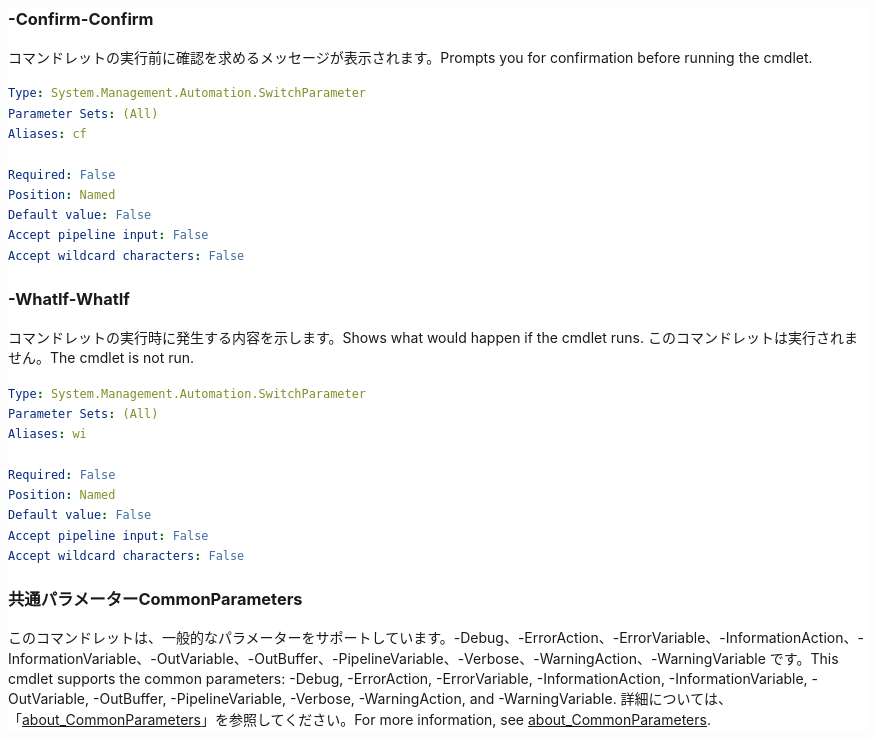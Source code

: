 ### <span data-ttu-id="f95f0-270">-Confirm</span><span class="sxs-lookup"><span data-stu-id="f95f0-270">-Confirm</span></span>

<span data-ttu-id="f95f0-271">コマンドレットの実行前に確認を求めるメッセージが表示されます。</span><span class="sxs-lookup"><span data-stu-id="f95f0-271">Prompts you for confirmation before running the cmdlet.</span></span>

```yaml
Type: System.Management.Automation.SwitchParameter
Parameter Sets: (All)
Aliases: cf

Required: False
Position: Named
Default value: False
Accept pipeline input: False
Accept wildcard characters: False
```

### <span data-ttu-id="f95f0-272">-WhatIf</span><span class="sxs-lookup"><span data-stu-id="f95f0-272">-WhatIf</span></span>

<span data-ttu-id="f95f0-273">コマンドレットの実行時に発生する内容を示します。</span><span class="sxs-lookup"><span data-stu-id="f95f0-273">Shows what would happen if the cmdlet runs.</span></span>
<span data-ttu-id="f95f0-274">このコマンドレットは実行されません。</span><span class="sxs-lookup"><span data-stu-id="f95f0-274">The cmdlet is not run.</span></span>

```yaml
Type: System.Management.Automation.SwitchParameter
Parameter Sets: (All)
Aliases: wi

Required: False
Position: Named
Default value: False
Accept pipeline input: False
Accept wildcard characters: False
```

### <span data-ttu-id="f95f0-275">共通パラメーター</span><span class="sxs-lookup"><span data-stu-id="f95f0-275">CommonParameters</span></span>

<span data-ttu-id="f95f0-276">このコマンドレットは、一般的なパラメーターをサポートしています。-Debug、-ErrorAction、-ErrorVariable、-InformationAction、-InformationVariable、-OutVariable、-OutBuffer、-PipelineVariable、-Verbose、-WarningAction、-WarningVariable です。</span><span class="sxs-lookup"><span data-stu-id="f95f0-276">This cmdlet supports the common parameters: -Debug, -ErrorAction, -ErrorVariable, -InformationAction, -InformationVariable, -OutVariable, -OutBuffer, -PipelineVariable, -Verbose, -WarningAction, and -WarningVariable.</span></span> <span data-ttu-id="f95f0-277">詳細については、「[about_CommonParameters](https://go.microsoft.com/fwlink/?LinkID=113216)」を参照してください。</span><span class="sxs-lookup"><span data-stu-id="f95f0-277">For more information, see [about_CommonParameters](https://go.microsoft.com/fwlink/?LinkID=113216).</span></span>
